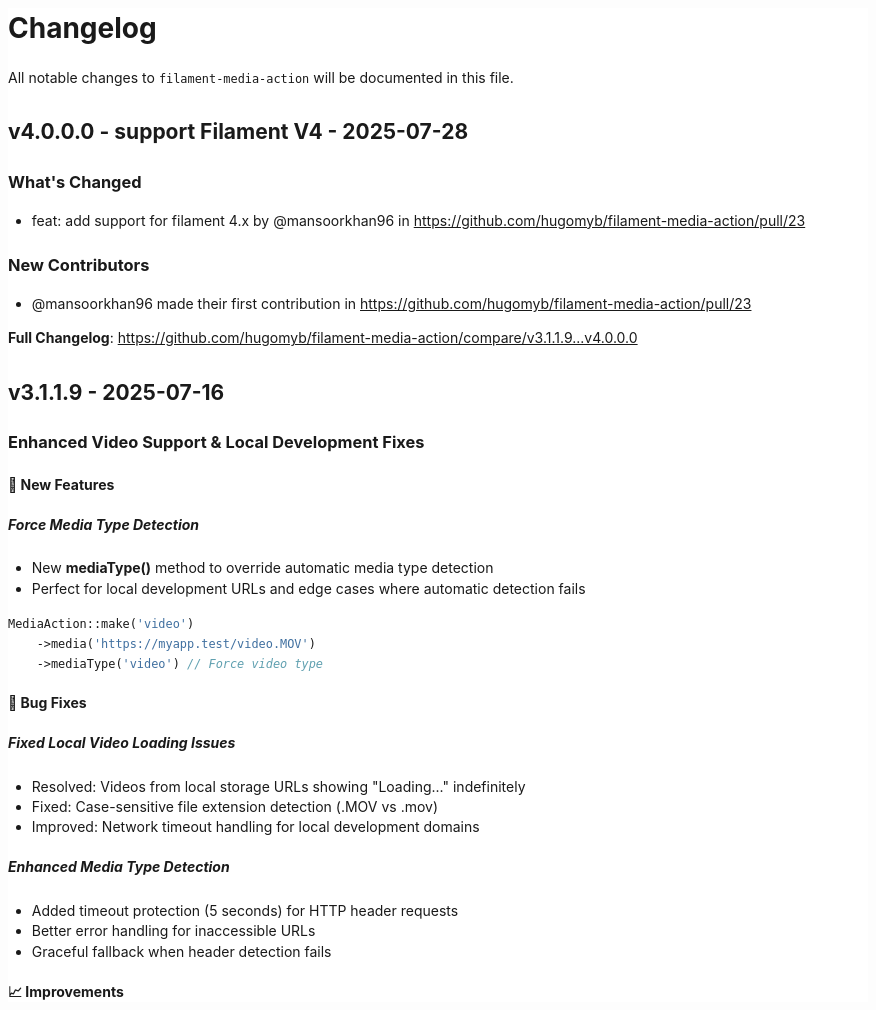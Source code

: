 # Changelog

All notable changes to `filament-media-action` will be documented in this file.

## v4.0.0.0 - support Filament V4 - 2025-07-28

### What's Changed

* feat: add support for filament 4.x by @mansoorkhan96 in https://github.com/hugomyb/filament-media-action/pull/23

### New Contributors

* @mansoorkhan96 made their first contribution in https://github.com/hugomyb/filament-media-action/pull/23

**Full Changelog**: https://github.com/hugomyb/filament-media-action/compare/v3.1.1.9...v4.0.0.0

## v3.1.1.9 - 2025-07-16

### Enhanced Video Support & Local Development Fixes

#### 🚀 New Features

##### Force Media Type Detection

- New **mediaType()** method to override automatic media type detection
- Perfect for local development URLs and edge cases where automatic detection fails

```php
MediaAction::make('video')
    ->media('https://myapp.test/video.MOV')
    ->mediaType('video') // Force video type


```
#### 🐛 Bug Fixes

##### Fixed Local Video Loading Issues

- Resolved: Videos from local storage URLs showing "Loading..." indefinitely
- Fixed: Case-sensitive file extension detection (.MOV vs .mov)
- Improved: Network timeout handling for local development domains

##### Enhanced Media Type Detection

- Added timeout protection (5 seconds) for HTTP header requests
- Better error handling for inaccessible URLs
- Graceful fallback when header detection fails

#### 📈 Improvements
